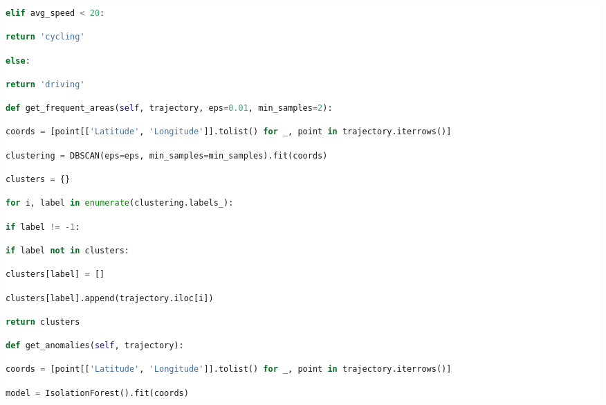 ```python
elif avg_speed < 20:
```

```python
return 'cycling'
```

```python
else:
```

```python
return 'driving'
```

```python
def get_frequent_areas(self, trajectory, eps=0.01, min_samples=2):
```

```python
coords = [point[['Latitude', 'Longitude']].tolist() for _, point in trajectory.iterrows()]
```

```python
clustering = DBSCAN(eps=eps, min_samples=min_samples).fit(coords)
```

```python
clusters = {}
```

```python
for i, label in enumerate(clustering.labels_):
```

```python
if label != -1:
```

```python
if label not in clusters:
```

```python
clusters[label] = []
```

```python
clusters[label].append(trajectory.iloc[i])
```

```python
return clusters
```

```python
def get_anomalies(self, trajectory):
```

```python
coords = [point[['Latitude', 'Longitude']].tolist() for _, point in trajectory.iterrows()]
```

```python
model = IsolationForest().fit(coords)
```
